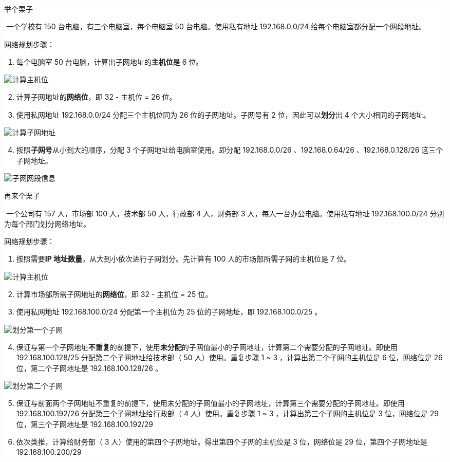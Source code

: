 举个栗子

​	一个学校有 150 台电脑，有三个电脑室，每个电脑室 50 台电脑。使用私有地址 192.168.0.0/24 给每个电脑室都分配一个网段地址。



网络规划步骤：

1. 每个电脑室 50 台电脑，计算出子网地址的**主机位**是 6 位。

![计算主机位](https://cdn.nlark.com/yuque/0/2023/png/396745/1689000744528-56101351-bf37-4c5b-b5a5-42d744527bb0.png#averageHue=%23e8e8e8&clientId=uea3929f3-4d0c-4&from=paste&id=ufedcacbd&originHeight=221&originWidth=341&originalType=url&ratio=2.5&rotation=0&showTitle=true&status=done&style=shadow&taskId=u05844939-2d3a-419f-b0a3-6a34cb2c466&title=%E8%AE%A1%E7%AE%97%E4%B8%BB%E6%9C%BA%E4%BD%8D "计算主机位")



2. 计算子网地址的**网络位**，即 32 - 主机位 = 26 位。



3. 使用私网地址 192.168.0.0/24 分配三个主机位同为 26 位的子网地址。子网号有 2 位，因此可以**划分**出 4 个大小相同的子网地址。

![计算子网地址](https://cdn.nlark.com/yuque/0/2023/png/396745/1689000749751-8e047d3d-2f8b-436c-9fdd-fc233aabbcd8.png#averageHue=%23faebc5&clientId=uea3929f3-4d0c-4&from=paste&id=u4392549d&originHeight=784&originWidth=782&originalType=url&ratio=2.5&rotation=0&showTitle=true&status=done&style=shadow&taskId=u5c8d8ab8-ea24-4828-9c8d-e316e974f1d&title=%E8%AE%A1%E7%AE%97%E5%AD%90%E7%BD%91%E5%9C%B0%E5%9D%80 "计算子网地址")



4. 按照**子网号**从小到大的顺序，分配 3 个子网地址给电脑室使用。即分配 192.168.0.0/26 、192.168.0.64/26 、192.168.0.128/26 这三个子网地址。

![子网网段信息](https://cdn.nlark.com/yuque/0/2023/png/396745/1689000785185-591a25bf-3745-4b85-a57c-026f3808bdce.png#averageHue=%23eed6b9&clientId=uea3929f3-4d0c-4&from=paste&id=uc1862ee4&originHeight=561&originWidth=713&originalType=url&ratio=2.5&rotation=0&showTitle=true&status=done&style=shadow&taskId=u0f72e65b-8fdc-4955-9ec7-aff20d61228&title=%E5%AD%90%E7%BD%91%E7%BD%91%E6%AE%B5%E4%BF%A1%E6%81%AF "子网网段信息")



再来个栗子

​	一个公司有 157 人，市场部 100 人，技术部 50 人，行政部 4 人，财务部 3 人，每人一台办公电脑。使用私有地址 192.168.100.0/24 分别为每个部门划分网络地址。

网络规划步骤：

1. 按照需要**IP 地址数量**，从大到小依次进行子网划分。先计算有 100 人的市场部所需子网的主机位是 7 位。

![计算主机位](https://cdn.nlark.com/yuque/0/2023/png/396745/1689000789688-5b9f6b59-47e7-4607-be02-bd7788e59482.png#averageHue=%23e8e8e8&clientId=uea3929f3-4d0c-4&from=paste&id=u5449cd93&originHeight=221&originWidth=341&originalType=url&ratio=2.5&rotation=0&showTitle=true&status=done&style=shadow&taskId=u81319dea-c08c-458a-8b25-d6e77bf8f3e&title=%E8%AE%A1%E7%AE%97%E4%B8%BB%E6%9C%BA%E4%BD%8D "计算主机位")



2. 计算市场部所需子网地址的**网络位**，即 32 - 主机位 = 25 位。



3. 使用私网地址 192.168.100.0/24 分配第一个主机位为 25 位的子网地址，即 192.168.100.0/25 。

![划分第一个子网](https://cdn.nlark.com/yuque/0/2023/png/396745/1689000797834-65833fa8-09d8-4881-abe8-3105a0eeb88a.png#averageHue=%23444341&clientId=uea3929f3-4d0c-4&from=paste&id=ue4326fe5&originHeight=294&originWidth=387&originalType=url&ratio=2.5&rotation=0&showTitle=true&status=done&style=shadow&taskId=u57784c7c-8cf6-4c80-a3a9-b1f31b65547&title=%E5%88%92%E5%88%86%E7%AC%AC%E4%B8%80%E4%B8%AA%E5%AD%90%E7%BD%91 "划分第一个子网")



4. 保证与第一个子网地址**不重复**的前提下，使用**未分配**的子网值最小的子网地址，计算第二个需要分配的子网地址。即使用 192.168.100.128/25 分配第二个子网地址给技术部（ 50 人）使用。重复步骤 1 ~ 3 ，计算出第二个子网的主机位是 6 位，网络位是 26 位，第二个子网地址是 192.168.100.128/26 。

![划分第二个子网](https://cdn.nlark.com/yuque/0/2023/png/396745/1689000807903-b3793a10-6bd7-45d1-9b15-f3a2a5a81ac9.png#averageHue=%23333231&clientId=uea3929f3-4d0c-4&from=paste&id=u57664d68&originHeight=374&originWidth=600&originalType=url&ratio=2.5&rotation=0&showTitle=true&status=done&style=shadow&taskId=u8647c975-5acd-48de-947d-eccab029b37&title=%E5%88%92%E5%88%86%E7%AC%AC%E4%BA%8C%E4%B8%AA%E5%AD%90%E7%BD%91 "划分第二个子网")



5. 保证与前面两个子网地址不重复的前提下，使用未分配的子网值最小的子网地址，计算第三个需要分配的子网地址。即使用 192.168.100.192/26 分配第三个子网地址给行政部（ 4 人）使用。重复步骤 1 ~ 3 ，计算出第三个子网的主机位是 3 位，网络位是 29 位，第三个子网地址是 192.168.100.192/29 



6. 依次类推，计算给财务部（ 3 人）使用的第四个子网地址。得出第四个子网的主机位是 3 位，网络位是 29 位，第四个子网地址是 192.168.100.200/29 
